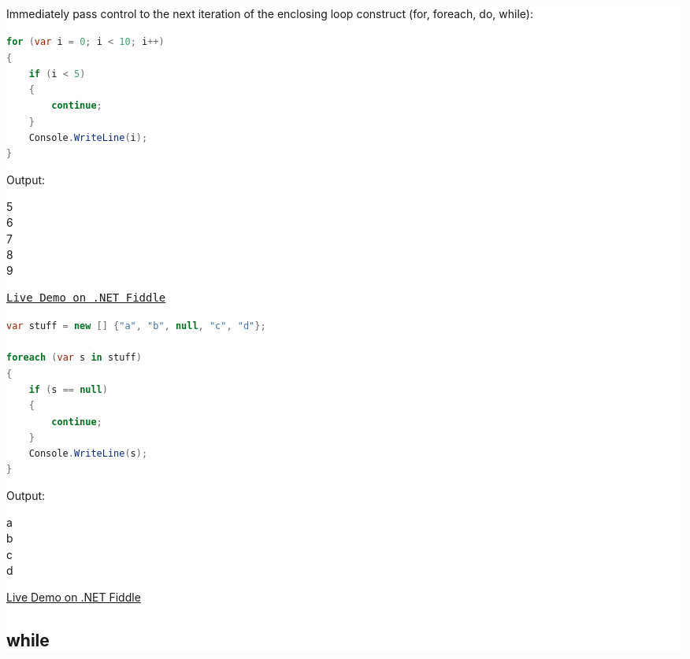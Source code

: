 
Immediately pass control to the next iteration of the enclosing loop construct (for, foreach, do, while):

```cs
for (var i = 0; i < 10; i++)
{
    if (i < 5)
    {
        continue;
    }
    Console.WriteLine(i);
}

```

Output:

> 
<p>5<br />
6<br />
7<br />
8<br />
9</p>


[<kbd>Live Demo on .NET Fiddle</kbd>](https://dotnetfiddle.net/H2NB0V)

```cs
var stuff = new [] {"a", "b", null, "c", "d"};

foreach (var s in stuff)
{
    if (s == null)
    {
        continue;
    }           
    Console.WriteLine(s);
}

```

Output:

> 
<p>a<br />
b<br />
c<br />
d</p>


[Live Demo on .NET Fiddle](https://dotnetfiddle.net/l1JPiI)



## while

